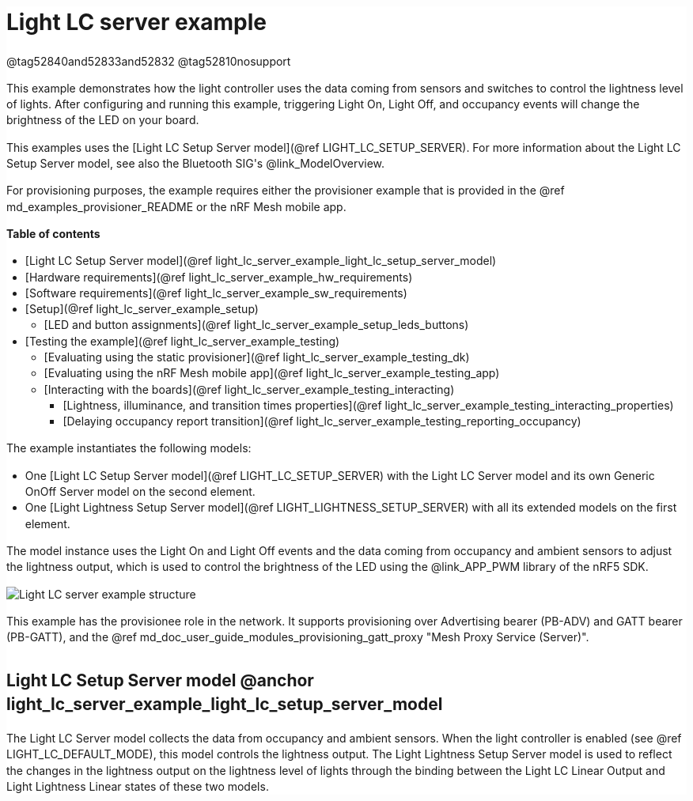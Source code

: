 # Light LC server example

@tag52840and52833and52832
@tag52810nosupport

This example demonstrates how the light controller uses the data coming from sensors and switches
to control the lightness level of lights. After configuring and running this example, triggering Light On,
Light Off, and occupancy events will change the brightness of the LED on your board.

This examples uses the [Light LC Setup Server model](@ref LIGHT_LC_SETUP_SERVER).
For more information about the Light LC Setup Server model, see also the Bluetooth SIG's @link_ModelOverview.

For provisioning purposes, the example requires either the provisioner example that is provided
in the @ref md_examples_provisioner_README or the nRF Mesh mobile app.

**Table of contents**
- [Light LC Setup Server model](@ref light_lc_server_example_light_lc_setup_server_model)
- [Hardware requirements](@ref light_lc_server_example_hw_requirements)
- [Software requirements](@ref light_lc_server_example_sw_requirements)
- [Setup](@ref light_lc_server_example_setup)
    - [LED and button assignments](@ref light_lc_server_example_setup_leds_buttons)
- [Testing the example](@ref light_lc_server_example_testing)
    - [Evaluating using the static provisioner](@ref light_lc_server_example_testing_dk)
    - [Evaluating using the nRF Mesh mobile app](@ref light_lc_server_example_testing_app)
    - [Interacting with the boards](@ref light_lc_server_example_testing_interacting)
      - [Lightness, illuminance, and transition times properties](@ref light_lc_server_example_testing_interacting_properties)
      - [Delaying occupancy report transition](@ref light_lc_server_example_testing_reporting_occupancy)


The example instantiates the following models:
- One [Light LC Setup Server model](@ref LIGHT_LC_SETUP_SERVER) with the Light LC Server model and
its own Generic OnOff Server model on the second element.
- One [Light Lightness Setup Server model](@ref LIGHT_LIGHTNESS_SETUP_SERVER) with all its extended
models on the first element.

The model instance uses the Light On and Light Off events and the data coming from occupancy and ambient sensors
to adjust the lightness output, which is used to control the brightness of the LED using the
@link_APP_PWM library of the nRF5 SDK.

![Light LC server example structure](lc_example_structure.svg)

This example has the provisionee role in the network.
It supports provisioning over Advertising bearer (PB-ADV) and GATT bearer (PB-GATT),
and the @ref md_doc_user_guide_modules_provisioning_gatt_proxy "Mesh Proxy Service (Server)".

## Light LC Setup Server model @anchor light_lc_server_example_light_lc_setup_server_model

The Light LC Server model collects the data from occupancy and ambient sensors. When the light controller
is enabled (see @ref LIGHT_LC_DEFAULT_MODE), this model controls the lightness output.
The Light Lightness Setup Server model is used to reflect the changes in the lightness output
on the lightness level of lights through the binding between the Light LC Linear Output and
Light Lightness Linear states of these two models.
